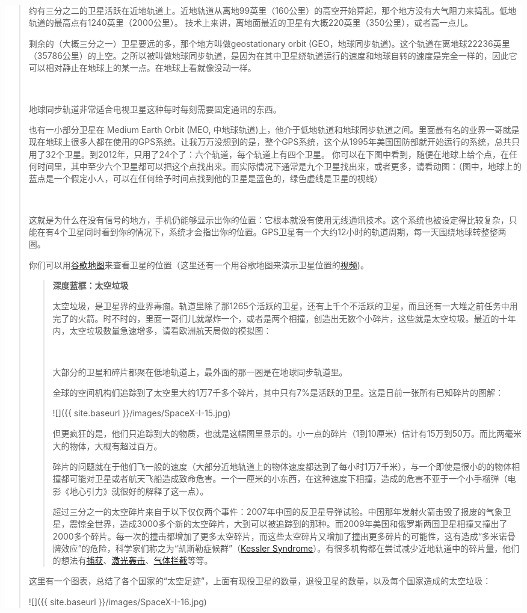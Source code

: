 > 约有三分之二的卫星活跃在近地轨道上。近地轨道从离地99英里（160公里）的高空开始算起，那个地方没有大气阻力来捣乱。低地轨道的最高点有1240英里（2000公里）。 技术上来讲，离地面最近的卫星有大概220英里（350公里），或者高一点儿。
>
> 剩余的（大概三分之一）卫星要远的多，那个地方叫做geostationary orbit (GEO，地球同步轨道)。这个轨道在离地球22236英里（35786公里）的上空。之所以被叫做地球同步轨道，是因为在其中卫星绕轨道运行的速度和地球自转的速度是完全一样的，因此它可以相对静止在地球上的某一点。在地球上看就像没动一样。
>
> <img src="http://28oa9i1t08037ue3m1l0i861.wpengine.netdna-cdn.com/wp-content/uploads/2015/07/Geostationaryjava3D.gif" alt="" />
>
> 地球同步轨道非常适合电视卫星这种每时每刻需要固定通讯的东西。
>
> 也有一小部分卫星在 Medium Earth Orbit (MEO, 中地球轨道)上，他介于低地轨道和地球同步轨道之间。里面最有名的业界一哥就是现在地球上很多人都在使用的GPS系统。让我万万没想到的是，整个GPS系统，这个从1995年美国国防部就开始运行的系统，总共只用了32个卫星。到2012年，只用了24个了：六个轨道，每个轨道上有四个卫星。 你可以在下图中看到，随便在地球上给个点，在任何时间里，其中至少六个卫星都可以把这个点找出来。而实际情况下通常是九个卫星找出来，或者更多，请看动图：（图中，地球上的蓝点是一个假定小人，可以在任何给予时间点找到他的卫星是蓝色的，绿色虚线是卫星的视线）
>
> <img src="http://28oa9i1t08037ue3m1l0i861.wpengine.netdna-cdn.com/wp-content/uploads/2015/07/ConstellationGPS.gif" alt="" />
>
> 这就是为什么在没有信号的地方，手机仍能够显示出你的位置：它根本就没有使用无线通讯技术。这个系统也被设定得比较复杂，只能在有4个卫星同时看到你的情况下，系统才会指出你的位置。GPS卫星有一个大约12小时的轨道周期，每一天围绕地球转整整两圈。
>
> 你们可以用[谷歌地图](http://www.gearthblog.com/satellites)来查看卫星的位置（这里还有一个用谷歌地图来演示卫星位置的[视频](https://www.youtube.com/watch?v=ydbbd-4oEds))。
>
>>**深度蓝框：太空垃圾**
>>
>> 太空垃圾，是卫星界的业界毒瘤。轨道里除了那1265个活跃的卫星，还有上千个不活跃的卫星，而且还有一大堆之前任务中用完了的火箭。时不时的，里面一哥们儿就爆炸一个，或者是两个相撞，创造出无数个小碎片，这些就是太空垃圾。最近的十年内，太空垃圾数量急速增多，请看欧洲航天局做的模拟图：
>> 
>> <img src="http://28oa9i1t08037ue3m1l0i861.wpengine.netdna-cdn.com/wp-content/uploads/2015/07/2599e0ad79e09729f1ef751b422dccfb.gif" alt="" />
>> 
>> 大部分的卫星和碎片都聚在低地轨道上，最外面的那一圈是在地球同步轨道里。
>> 
>> 全球的空间机构们追踪到了太空里大约1万7千多个碎片，其中只有7%是活跃的卫星。这是日前一张所有已知碎片的图解：
>> 
>> ![]({{ site.baseurl }}/images/SpaceX-I-15.jpg)
>> 
>> 但更疯狂的是，他们只追踪到大的物质，也就是这幅图里显示的。小一点的碎片（1到10厘米）估计有15万到50万。而比两毫米大的物体，大概有超过百万。
>> 
>> 碎片的问题就在于他们飞一般的速度（大部分近地轨道上的物体速度都达到了每小时1万7千米），与一个即使是很小的的物体相撞都可能对卫星或者航天飞船造成致命危害。一个一厘米的小东西，在这种速度下相撞，造成的危害不亚于一个小手榴弹（电影《地心引力》就很好的解释了这一点）。
>> 
>> 超过三分之一的太空碎片来自于以下仅仅两个事件：2007年中国的反卫星导弹试验。中国那年发射火箭击毁了报废的气象卫星，震惊全世界，造成3000多个新的太空碎片，大到可以被追踪到的那种。而2009年美国和俄罗斯两国卫星相撞又撞出了2000多个碎片。每一次的撞击都增加了更多太空碎片，而这些太空碎片又增加了撞出更多碎片的可能性，这有造成“多米诺骨牌效应”的危险，科学家们称之为“凯斯勒症候群”（[Kessler Syndrome](https://www.youtube.com/watch?v=xgGm5odlIh4)）。有很多机构都在尝试减少近地轨道中的碎片量，他们的想法有[捕获](http://www.popsci.com/technology/article/2013-04/scientists-are-building-space-harpoon-take-out-orbiting-junk)、[激光轰击](http://www.space.com/29271-space-station-laser-cannon-orbital-debris.html)、[气体拦截](http://www.popsci.com/technology/article/2012-10/boeings-new-space-junk-scheme-clears-debris-cloud-ballistic-gas)等等。
>
> 这里有一个图表，总结了各个国家的“太空足迹”，上面有现役卫星的数量，退役卫星的数量，以及每个国家造成的太空垃圾：
>
> ![]({{ site.baseurl }}/images/SpaceX-I-16.jpg)

